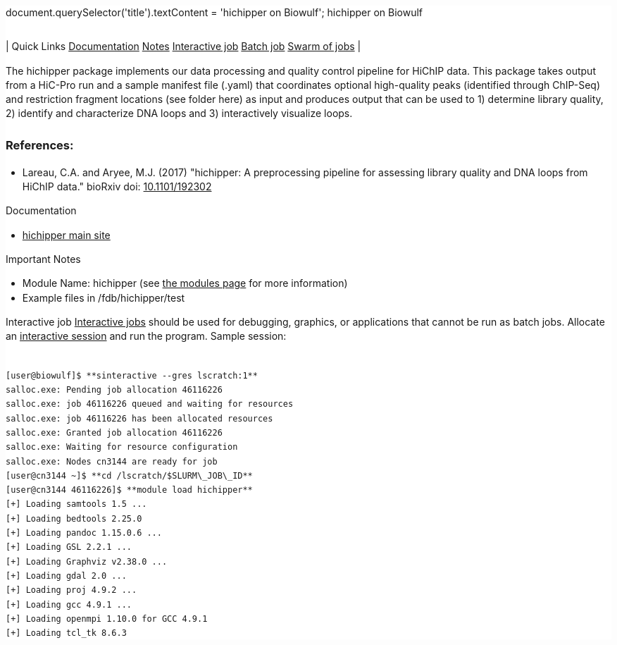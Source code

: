 

document.querySelector('title').textContent = 'hichipper on Biowulf';
hichipper on Biowulf


|  |
| --- |
| 
Quick Links
[Documentation](#doc)
[Notes](#notes)
[Interactive job](#int) 
[Batch job](#sbatch) 
[Swarm of jobs](#swarm) 
 |



The hichipper package implements our data processing and quality control pipeline for HiChIP data. This package takes output from a HiC-Pro run and a sample manifest file (.yaml) that coordinates optional high-quality peaks (identified through ChIP-Seq) and restriction fragment locations (see folder here) as input and produces output that can be used to 1) determine library quality, 2) identify and characterize DNA loops and 3) interactively visualize loops.



### References:


* Lareau, C.A. and Aryee, M.J. (2017) "hichipper: A preprocessing pipeline for assessing library quality and DNA loops from HiChIP data." bioRxiv doi: [10.1101/192302](https://doi.org/10.1101/192302)


Documentation
* [hichipper main site](http://hichipper.readthedocs.io/en/latest/)


Important Notes
* Module Name: hichipper (see [the modules page](/apps/modules.html) for more information)
* Example files in /fdb/hichipper/test



Interactive job
[Interactive jobs](/docs/userguide.html#int) should be used for debugging, graphics, or applications that cannot be run as batch jobs.
Allocate an [interactive session](/docs/userguide.html#int) and run the program. Sample session:



```

[user@biowulf]$ **sinteractive --gres lscratch:1**
salloc.exe: Pending job allocation 46116226
salloc.exe: job 46116226 queued and waiting for resources
salloc.exe: job 46116226 has been allocated resources
salloc.exe: Granted job allocation 46116226
salloc.exe: Waiting for resource configuration
salloc.exe: Nodes cn3144 are ready for job
[user@cn3144 ~]$ **cd /lscratch/$SLURM\_JOB\_ID**
[user@cn3144 46116226]$ **module load hichipper**
[+] Loading samtools 1.5 ...
[+] Loading bedtools 2.25.0
[+] Loading pandoc 1.15.0.6 ...
[+] Loading GSL 2.2.1 ...
[+] Loading Graphviz v2.38.0 ...
[+] Loading gdal 2.0 ...
[+] Loading proj 4.9.2 ...
[+] Loading gcc 4.9.1 ...
[+] Loading openmpi 1.10.0 for GCC 4.9.1
[+] Loading tcl_tk 8.6.3
```